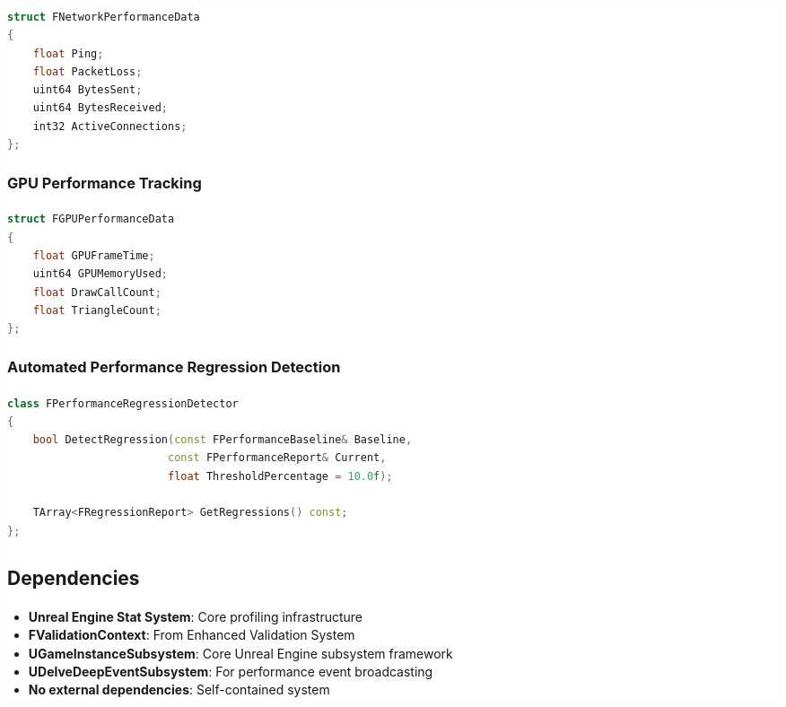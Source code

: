 ```cpp
struct FNetworkPerformanceData
{
    float Ping;
    float PacketLoss;
    uint64 BytesSent;
    uint64 BytesReceived;
    int32 ActiveConnections;
};
```

### GPU Performance Tracking

```cpp
struct FGPUPerformanceData
{
    float GPUFrameTime;
    uint64 GPUMemoryUsed;
    float DrawCallCount;
    float TriangleCount;
};
```

### Automated Performance Regression Detection

```cpp
class FPerformanceRegressionDetector
{
    bool DetectRegression(const FPerformanceBaseline& Baseline,
                         const FPerformanceReport& Current,
                         float ThresholdPercentage = 10.0f);
    
    TArray<FRegressionReport> GetRegressions() const;
};
```

## Dependencies

- **Unreal Engine Stat System**: Core profiling infrastructure
- **FValidationContext**: From Enhanced Validation System
- **UGameInstanceSubsystem**: Core Unreal Engine subsystem framework
- **UDelveDeepEventSubsystem**: For performance event broadcasting
- **No external dependencies**: Self-contained system
